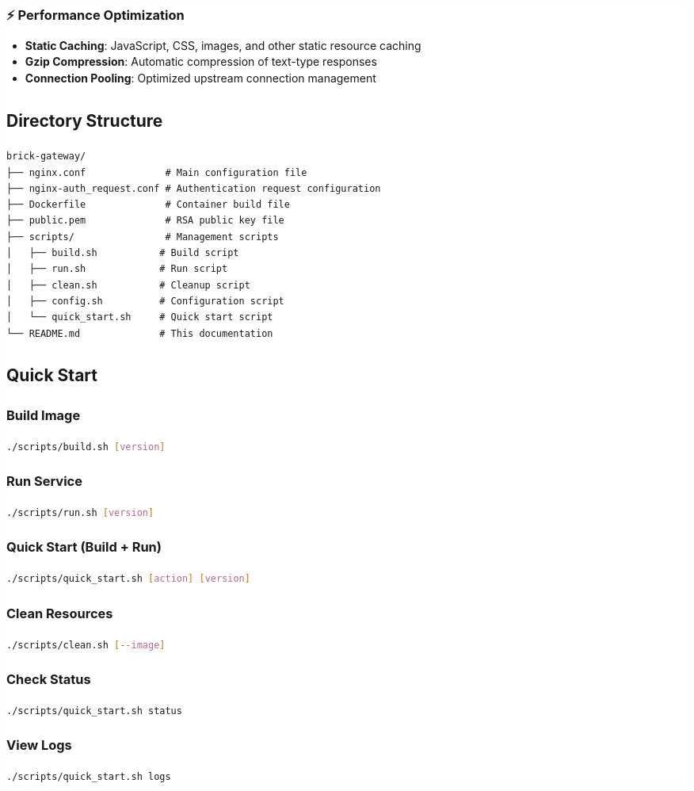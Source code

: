 ### ⚡ Performance Optimization
- **Static Caching**: JavaScript, CSS, images, and other static resource caching
- **Gzip Compression**: Automatic compression of text-type responses
- **Connection Pooling**: Optimized upstream connection management

## Directory Structure

```
brick-gateway/
├── nginx.conf              # Main configuration file
├── nginx-auth_request.conf # Authentication request configuration
├── Dockerfile              # Container build file
├── public.pem              # RSA public key file
├── scripts/                # Management scripts
│   ├── build.sh           # Build script
│   ├── run.sh             # Run script
│   ├── clean.sh           # Cleanup script
│   ├── config.sh          # Configuration script
│   └── quick_start.sh     # Quick start script
└── README.md              # This documentation
```

## Quick Start

### Build Image
```bash
./scripts/build.sh [version]
```

### Run Service
```bash
./scripts/run.sh [version]
```

### Quick Start (Build + Run)
```bash
./scripts/quick_start.sh [action] [version]
```

### Clean Resources
```bash
./scripts/clean.sh [--image]
```

### Check Status
```bash
./scripts/quick_start.sh status
```

### View Logs
```bash
./scripts/quick_start.sh logs
```
